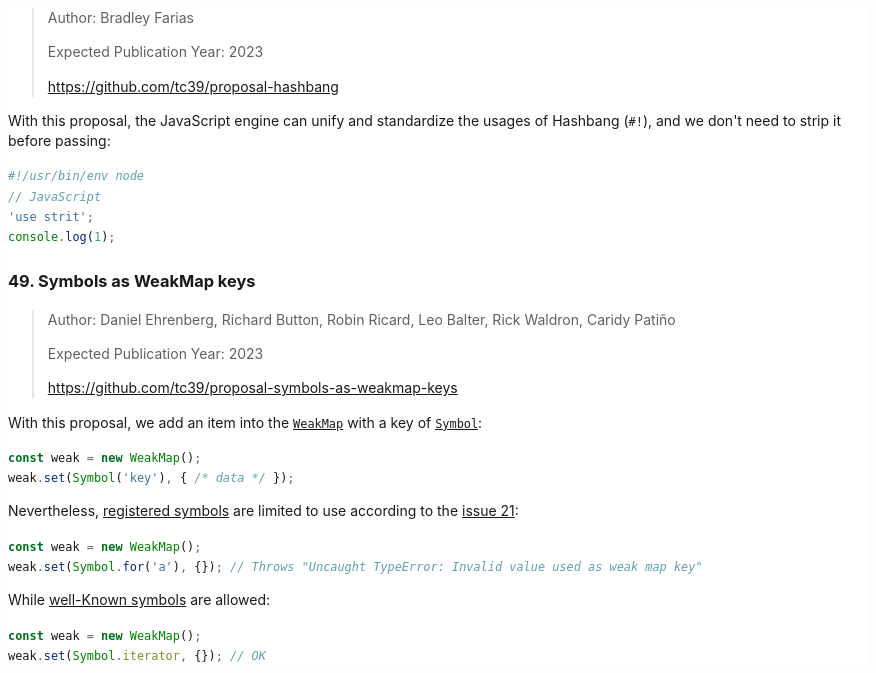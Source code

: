 > Author: Bradley Farias
>
> Expected Publication Year: 2023
>
> https://github.com/tc39/proposal-hashbang

With this proposal, the JavaScript engine can unify and standardize the usages of Hashbang (`#!`), and we don't need to strip it before passing:

```js
#!/usr/bin/env node
// JavaScript
'use strit';
console.log(1);
```

### 49. Symbols as WeakMap keys

> Author: Daniel Ehrenberg, Richard Button, Robin Ricard, Leo Balter, Rick Waldron, Caridy Patiño
>
> Expected Publication Year: 2023
>
> https://github.com/tc39/proposal-symbols-as-weakmap-keys

With this proposal, we add an item into the [`WeakMap`](https://developer.mozilla.org/en-US/docs/Web/JavaScript/Reference/Global_Objects/WeakMap) with a key of [`Symbol`](https://developer.mozilla.org/en-US/docs/Web/JavaScript/Reference/Global_Objects/Symbol):

```js
const weak = new WeakMap();
weak.set(Symbol('key'), { /* data */ });
```

Nevertheless, [registered symbols](https://tc39.es/ecma262/multipage#sec-symbol.for) are limited to use according to the [issue 21](https://github.com/tc39/proposal-symbols-as-weakmap-keys/issues/21):

```js
const weak = new WeakMap();
weak.set(Symbol.for('a'), {}); // Throws "Uncaught TypeError: Invalid value used as weak map key"
```

While [well-Known symbols](https://tc39.es/ecma262/multipage#sec-well-known-symbols) are allowed:

```js
const weak = new WeakMap();
weak.set(Symbol.iterator, {}); // OK
```

